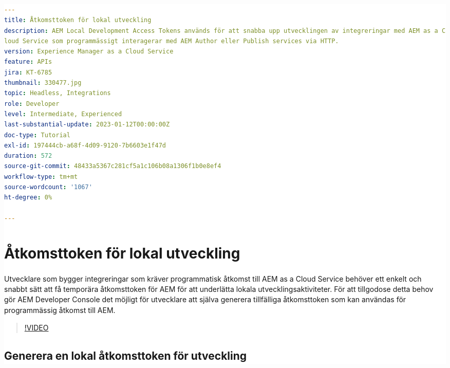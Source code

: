 ```yaml
---
title: Åtkomsttoken för lokal utveckling
description: AEM Local Development Access Tokens används för att snabba upp utvecklingen av integreringar med AEM as a Cloud Service som programmässigt interagerar med AEM Author eller Publish services via HTTP.
version: Experience Manager as a Cloud Service
feature: APIs
jira: KT-6785
thumbnail: 330477.jpg
topic: Headless, Integrations
role: Developer
level: Intermediate, Experienced
last-substantial-update: 2023-01-12T00:00:00Z
doc-type: Tutorial
exl-id: 197444cb-a68f-4d09-9120-7b6603e1f47d
duration: 572
source-git-commit: 48433a5367c281cf5a1c106b08a1306f1b0e8ef4
workflow-type: tm+mt
source-wordcount: '1067'
ht-degree: 0%

---
```


# Åtkomsttoken för lokal utveckling

Utvecklare som bygger integreringar som kräver programmatisk åtkomst till AEM as a Cloud Service behöver ett enkelt och snabbt sätt att få temporära åtkomsttoken för AEM för att underlätta lokala utvecklingsaktiviteter. För att tillgodose detta behov gör AEM Developer Console det möjligt för utvecklare att själva generera tillfälliga åtkomsttoken som kan användas för programmässig åtkomst till AEM.

>[!VIDEO](https://video.tv.adobe.com/v/330477?quality=12&learn=on)

## Generera en lokal åtkomsttoken för utveckling
